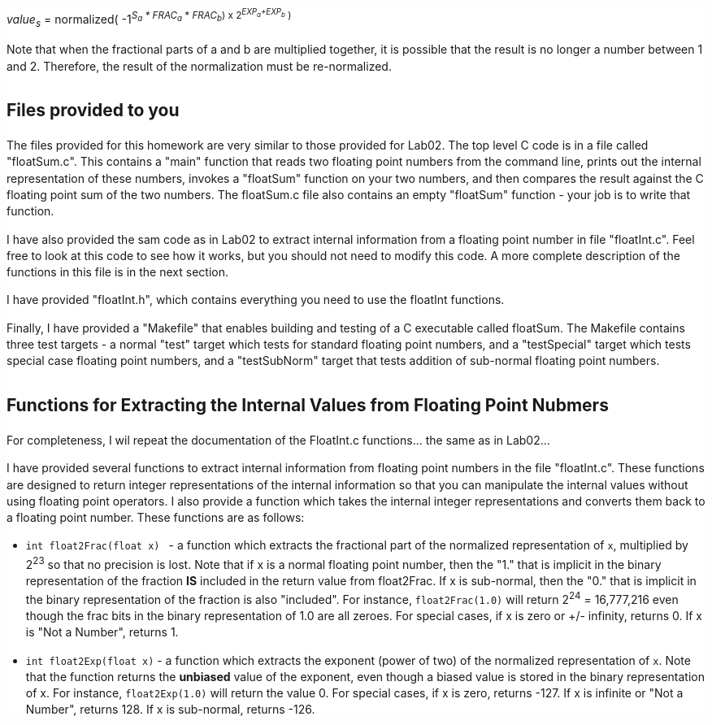 *value<sub>s</sub>* = normalized( -1<sup>*S<sub>a</sub> \* FRAC<sub>a</sub>* \* *FRAC<sub>b</sub>*) x 2<sup>*EXP<sub>a</sub>+EXP<sub>b</sub>*</sup> )

Note that when the fractional parts of a and b are multiplied together, it is possible that the result is no longer a number between 1 and 2. Therefore, the result of the normalization must be re-normalized.

## Files provided to you

The files provided for this homework are very similar to those provided for Lab02. The top level C code is in a file called "floatSum.c". This contains a "main" function that reads two floating point numbers from the command line, prints out the internal representation of these numbers, invokes a "floatSum" function on your two numbers, and then compares the result against the C floating point sum of the two numbers. The floatSum.c file also contains an empty "floatSum" function - your job is to write that function.

I have also provided the sam code as in Lab02 to extract internal information from a floating point number in file "floatInt.c". Feel free to look at this code to see how it works, but you should not need to modify this code. A more complete description of the functions in this file is in the next section.

I have provided "floatInt.h", which contains everything you need to use the floatInt functions.

Finally, I have provided a "Makefile" that enables building and testing of a C executable called floatSum. The Makefile contains three test targets - a normal "test" target which tests for standard floating point numbers, and a "testSpecial" target which tests special case floating point numbers, and a "testSubNorm" target that tests addition of sub-normal floating point numbers.

## Functions for Extracting the Internal Values from Floating Point Nubmers

For completeness, I wil repeat the documentation of the FloatInt.c functions... the same as in Lab02...

I have provided several functions to extract internal information from floating point numbers in the file "floatInt.c". These functions are designed to return integer representations of the internal information so that you can manipulate the internal values without using floating point operators. I also provide a function which takes the internal integer representations and converts them back to a floating point number. These functions are as follows:

- ```int float2Frac(float x) ``` - a function which extracts the fractional part of the normalized representation of ```x```, multiplied by 2<sup>23</sup> so that no precision is lost. Note that if x is a normal floating point number, then the "1." that is implicit in the binary representation of the fraction **IS** included in the return value from float2Frac.  If x is sub-normal, then the "0." that is implicit in the binary representation of the fraction is also "included". For instance, ```float2Frac(1.0)``` will return 2<sup>24</sup> = 16,777,216 even though the frac bits in the binary representation of 1.0 are all zeroes. For special cases, if x is zero or +/- infinity, returns 0. If x is "Not a Number", returns 1.

- ```int float2Exp(float x)``` - a function which extracts the exponent (power of two) of the normalized representation of ```x```. Note that the function returns the **unbiased** value of the exponent, even though a biased value is stored in the binary representation of x. For instance, ```float2Exp(1.0)``` will return the value 0. For special cases, if x is zero, returns -127. If x is infinite or "Not a Number", returns 128. If x is sub-normal, returns -126.
